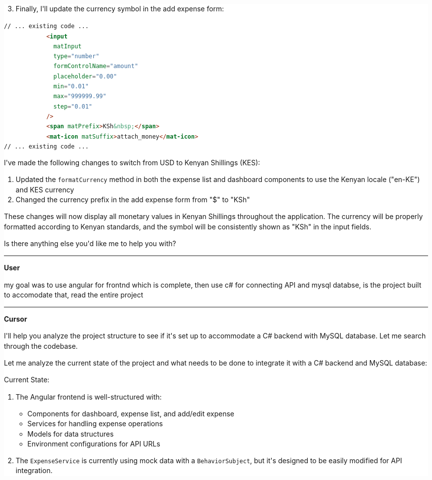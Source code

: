 3. Finally, I'll update the currency symbol in the add expense form:


```html
// ... existing code ...
            <input
              matInput
              type="number"
              formControlName="amount"
              placeholder="0.00"
              min="0.01"
              max="999999.99"
              step="0.01"
            />
            <span matPrefix>KSh&nbsp;</span>
            <mat-icon matSuffix>attach_money</mat-icon>
// ... existing code ...
```

I've made the following changes to switch from USD to Kenyan Shillings (KES):

1. Updated the `formatCurrency` method in both the expense list and dashboard components to use the Kenyan locale ("en-KE") and KES currency
2. Changed the currency prefix in the add expense form from "$" to "KSh"

These changes will now display all monetary values in Kenyan Shillings throughout the application. The currency will be properly formatted according to Kenyan standards, and the symbol will be consistently shown as "KSh" in the input fields.

Is there anything else you'd like me to help you with?

---

**User**

my goal was to use angular for frontnd which is complete, then use c# for connecting API and mysql databse, is the project built to accomodate that, read the entire project

---

**Cursor**

I'll help you analyze the project structure to see if it's set up to accommodate a C# backend with MySQL database. Let me search through the codebase.


Let me analyze the current state of the project and what needs to be done to integrate it with a C# backend and MySQL database:

Current State:
1. The Angular frontend is well-structured with:
   - Components for dashboard, expense list, and add/edit expense
   - Services for handling expense operations
   - Models for data structures
   - Environment configurations for API URLs

2. The `ExpenseService` is currently using mock data with a `BehaviorSubject`, but it's designed to be easily modified for API integration.
